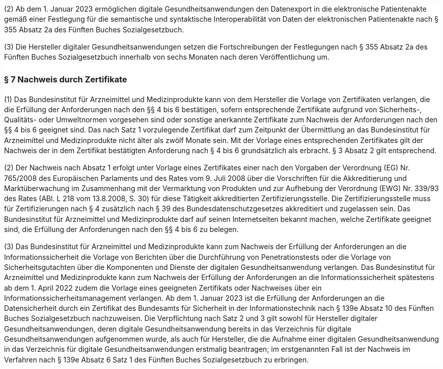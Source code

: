(2) Ab dem 1. Januar 2023 ermöglichen digitale Gesundheitsanwendungen
den Datenexport in die elektronische Patientenakte gemäß einer
Festlegung für die semantische und syntaktische Interoperabilität von
Daten der elektronischen Patientenakte nach § 355 Absatz 2a des
Fünften Buches Sozialgesetzbuch.

(3) Die Hersteller digitaler Gesundheitsanwendungen setzen die
Fortschreibungen der Festlegungen nach § 355 Absatz 2a des Fünften
Buches Sozialgesetzbuch innerhalb von sechs Monaten nach deren
Veröffentlichung um.


### § 7 Nachweis durch Zertifikate

(1) Das Bundesinstitut für Arzneimittel und Medizinprodukte kann von
dem Hersteller die Vorlage von Zertifikaten verlangen, die die
Erfüllung der Anforderungen nach den §§ 4 bis 6 bestätigen, sofern
entsprechende Zertifikate aufgrund von Sicherheits-, Qualitäts- oder
Umweltnormen vorgesehen sind oder sonstige anerkannte Zertifikate zum
Nachweis der Anforderungen nach den §§ 4 bis 6 geeignet sind. Das nach
Satz 1 vorzulegende Zertifikat darf zum Zeitpunkt der Übermittlung an
das Bundesinstitut für Arzneimittel und Medizinprodukte nicht älter
als zwölf Monate sein. Mit der Vorlage eines entsprechenden
Zertifikates gilt der Nachweis der in dem Zertifikat bestätigten
Anforderung nach § 4 bis 6 grundsätzlich als erbracht. § 3 Absatz 2
gilt entsprechend.

(2) Der Nachweis nach Absatz 1 erfolgt unter Vorlage eines
Zertifikates einer nach den Vorgaben der Verordnung (EG) Nr. 765/2008
des Europäischen Parlaments und des Rates vom 9. Juli 2008 über die
Vorschriften für die Akkreditierung und Marktüberwachung im
Zusammenhang mit der Vermarktung von Produkten und zur Aufhebung der
Verordnung (EWG) Nr. 339/93 des Rates (ABl. L 218 vom 13.8.2008, S.
30) für diese Tätigkeit akkreditierten Zertifizierungsstelle. Die
Zertifizierungsstelle muss für Zertifizierungen nach § 4 zusätzlich
nach § 39 des Bundesdatenschutzgesetzes akkreditiert und zugelassen
sein. Das Bundesinstitut für Arzneimittel und Medizinprodukte darf auf
seinen Internetseiten bekannt machen, welche Zertifikate geeignet
sind, die Erfüllung der Anforderungen nach den §§ 4 bis 6 zu belegen.

(3) Das Bundesinstitut für Arzneimittel und Medizinprodukte kann zum
Nachweis der Erfüllung der Anforderungen an die Informationssicherheit
die Vorlage von Berichten über die Durchführung von Penetrationstests
oder die Vorlage von Sicherheitsgutachten über die Komponenten und
Dienste der digitalen Gesundheitsanwendung verlangen. Das
Bundesinstitut für Arzneimittel und Medizinprodukte kann zum Nachweis
der Erfüllung der Anforderungen an die Informationssicherheit
spätestens ab dem 1. April 2022 zudem die Vorlage eines geeigneten
Zertifikats oder Nachweises über ein Informationssicherheitsmanagement
verlangen. Ab dem 1. Januar 2023 ist die Erfüllung der Anforderungen
an die Datensicherheit durch ein Zertifikat des Bundesamts für
Sicherheit in der Informationstechnik nach § 139e Absatz 10 des
Fünften Buches Sozialgesetzbuch nachzuweisen. Die Verpflichtung nach
Satz 2 und 3 gilt sowohl für Hersteller digitaler
Gesundheitsanwendungen, deren digitale Gesundheitsanwendung bereits in
das Verzeichnis für digitale Gesundheitsanwendungen aufgenommen wurde,
als auch für Hersteller, die die Aufnahme einer digitalen
Gesundheitsanwendung in das Verzeichnis für digitale
Gesundheitsanwendungen erstmalig beantragen; im erstgenannten Fall ist
der Nachweis im Verfahren nach § 139e Absatz 6 Satz 1 des Fünften
Buches Sozialgesetzbuch zu erbringen.
